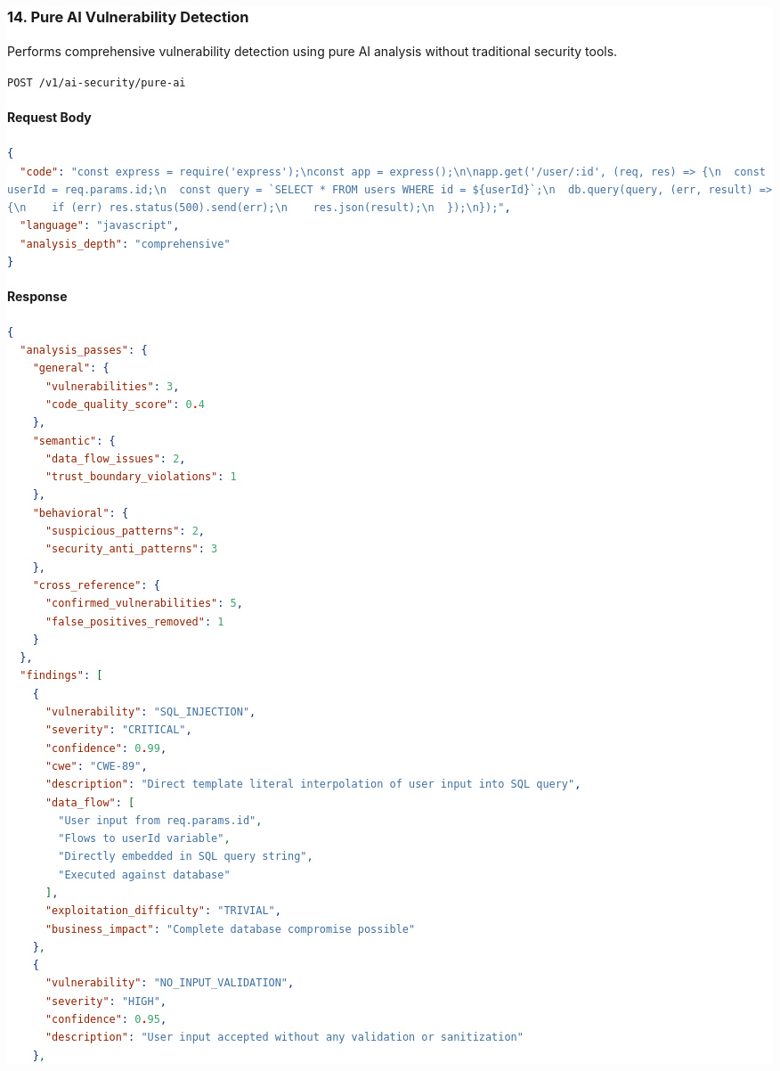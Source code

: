 ### 14. Pure AI Vulnerability Detection

Performs comprehensive vulnerability detection using pure AI analysis without traditional security tools.

```http
POST /v1/ai-security/pure-ai
```

#### Request Body

```json
{
  "code": "const express = require('express');\nconst app = express();\n\napp.get('/user/:id', (req, res) => {\n  const userId = req.params.id;\n  const query = `SELECT * FROM users WHERE id = ${userId}`;\n  db.query(query, (err, result) => {\n    if (err) res.status(500).send(err);\n    res.json(result);\n  });\n});",
  "language": "javascript",
  "analysis_depth": "comprehensive"
}
```

#### Response

```json
{
  "analysis_passes": {
    "general": {
      "vulnerabilities": 3,
      "code_quality_score": 0.4
    },
    "semantic": {
      "data_flow_issues": 2,
      "trust_boundary_violations": 1
    },
    "behavioral": {
      "suspicious_patterns": 2,
      "security_anti_patterns": 3
    },
    "cross_reference": {
      "confirmed_vulnerabilities": 5,
      "false_positives_removed": 1
    }
  },
  "findings": [
    {
      "vulnerability": "SQL_INJECTION",
      "severity": "CRITICAL",
      "confidence": 0.99,
      "cwe": "CWE-89",
      "description": "Direct template literal interpolation of user input into SQL query",
      "data_flow": [
        "User input from req.params.id",
        "Flows to userId variable",
        "Directly embedded in SQL query string",
        "Executed against database"
      ],
      "exploitation_difficulty": "TRIVIAL",
      "business_impact": "Complete database compromise possible"
    },
    {
      "vulnerability": "NO_INPUT_VALIDATION",
      "severity": "HIGH",
      "confidence": 0.95,
      "description": "User input accepted without any validation or sanitization"
    },
```